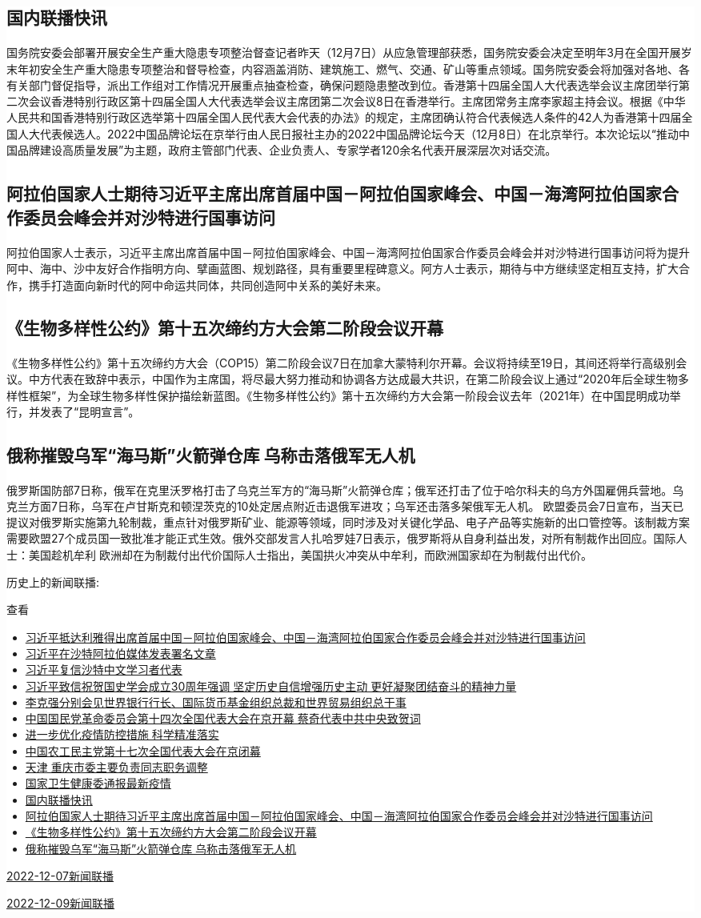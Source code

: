 
## 国内联播快讯


国务院安委会部署开展安全生产重大隐患专项整治督查记者昨天（12月7日）从应急管理部获悉，国务院安委会决定至明年3月在全国开展岁末年初安全生产重大隐患专项整治和督导检查，内容涵盖消防、建筑施工、燃气、交通、矿山等重点领域。国务院安委会将加强对各地、各有关部门督促指导，派出工作组对工作情况开展重点抽查检查，确保问题隐患整改到位。香港第十四届全国人大代表选举会议主席团举行第二次会议香港特别行政区第十四届全国人大代表选举会议主席团第二次会议8日在香港举行。主席团常务主席李家超主持会议。根据《中华人民共和国香港特别行政区选举第十四届全国人民代表大会代表的办法》的规定，主席团确认符合代表候选人条件的42人为香港第十四届全国人大代表候选人。2022中国品牌论坛在京举行由人民日报社主办的2022中国品牌论坛今天（12月8日）在北京举行。本次论坛以“推动中国品牌建设高质量发展”为主题，政府主管部门代表、企业负责人、专家学者120余名代表开展深层次对话交流。


## 阿拉伯国家人士期待习近平主席出席首届中国－阿拉伯国家峰会、中国－海湾阿拉伯国家合作委员会峰会并对沙特进行国事访问


阿拉伯国家人士表示，习近平主席出席首届中国－阿拉伯国家峰会、中国－海湾阿拉伯国家合作委员会峰会并对沙特进行国事访问将为提升阿中、海中、沙中友好合作指明方向、擘画蓝图、规划路径，具有重要里程碑意义。阿方人士表示，期待与中方继续坚定相互支持，扩大合作，携手打造面向新时代的阿中命运共同体，共同创造阿中关系的美好未来。


## 《生物多样性公约》第十五次缔约方大会第二阶段会议开幕


《生物多样性公约》第十五次缔约方大会（COP15）第二阶段会议7日在加拿大蒙特利尔开幕。会议将持续至19日，其间还将举行高级别会议。中方代表在致辞中表示，中国作为主席国，将尽最大努力推动和协调各方达成最大共识，在第二阶段会议上通过“2020年后全球生物多样性框架”，为全球生物多样性保护描绘新蓝图。《生物多样性公约》第十五次缔约方大会第一阶段会议去年（2021年）在中国昆明成功举行，并发表了“昆明宣言”。


## 俄称摧毁乌军“海马斯”火箭弹仓库 乌称击落俄军无人机


俄罗斯国防部7日称，俄军在克里沃罗格打击了乌克兰军方的“海马斯”火箭弹仓库；俄军还打击了位于哈尔科夫的乌方外国雇佣兵营地。乌克兰方面7日称，乌军在卢甘斯克和顿涅茨克的10处定居点附近击退俄军进攻；乌军还击落多架俄军无人机。 欧盟委员会7日宣布，当天已提议对俄罗斯实施第九轮制裁，重点针对俄罗斯矿业、能源等领域，同时涉及对关键化学品、电子产品等实施新的出口管控等。该制裁方案需要欧盟27个成员国一致批准才能正式生效。俄外交部发言人扎哈罗娃7日表示，俄罗斯将从自身利益出发，对所有制裁作出回应。国际人士：美国趁机牟利 欧洲却在为制裁付出代价国际人士指出，美国拱火冲突从中牟利，而欧洲国家却在为制裁付出代价。






历史上的新闻联播:

 查看
 

* [习近平抵达利雅得出席首届中国－阿拉伯国家峰会、中国－海湾阿拉伯国家合作委员会峰会并对沙特进行国事访问](#习近平抵达利雅得出席首届中国－阿拉伯国家峰会、中国－海湾阿拉伯国家合作委员会峰会并对沙特进行国事访问)
* [习近平在沙特阿拉伯媒体发表署名文章](#习近平在沙特阿拉伯媒体发表署名文章)
* [习近平复信沙特中文学习者代表](#习近平复信沙特中文学习者代表)
* [习近平致信祝贺国史学会成立30周年强调 坚定历史自信增强历史主动 更好凝聚团结奋斗的精神力量](#习近平致信祝贺国史学会成立30周年强调-坚定历史自信增强历史主动-更好凝聚团结奋斗的精神力量)
* [李克强分别会见世界银行行长、国际货币基金组织总裁和世界贸易组织总干事](#李克强分别会见世界银行行长、国际货币基金组织总裁和世界贸易组织总干事)
* [中国国民党革命委员会第十四次全国代表大会在京开幕 蔡奇代表中共中央致贺词](#中国国民党革命委员会第十四次全国代表大会在京开幕-蔡奇代表中共中央致贺词)
* [进一步优化疫情防控措施 科学精准落实](#进一步优化疫情防控措施-科学精准落实)
* [中国农工民主党第十七次全国代表大会在京闭幕](#中国农工民主党第十七次全国代表大会在京闭幕)
* [天津 重庆市委主要负责同志职务调整](#天津-重庆市委主要负责同志职务调整)
* [国家卫生健康委通报最新疫情](#国家卫生健康委通报最新疫情)
* [国内联播快讯](#国内联播快讯)
* [阿拉伯国家人士期待习近平主席出席首届中国－阿拉伯国家峰会、中国－海湾阿拉伯国家合作委员会峰会并对沙特进行国事访问](#阿拉伯国家人士期待习近平主席出席首届中国－阿拉伯国家峰会、中国－海湾阿拉伯国家合作委员会峰会并对沙特进行国事访问)
* [《生物多样性公约》第十五次缔约方大会第二阶段会议开幕](#《生物多样性公约》第十五次缔约方大会第二阶段会议开幕)
* [俄称摧毁乌军“海马斯”火箭弹仓库 乌称击落俄军无人机](#俄称摧毁乌军“海马斯”火箭弹仓库-乌称击落俄军无人机)






[2022-12-07新闻联播](/xinwenlianbo/20221207)


[2022-12-09新闻联播](/xinwenlianbo/20221209)



